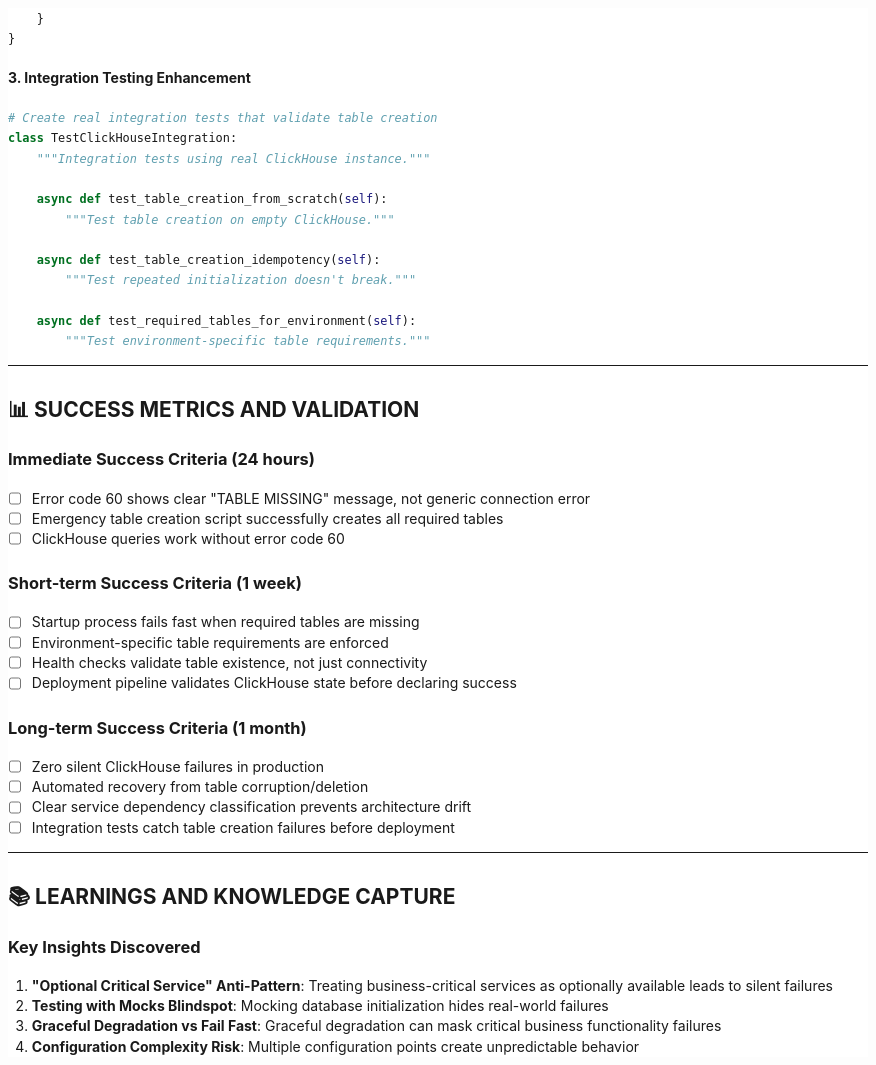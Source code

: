 ```python
    }
}
```

#### 3. **Integration Testing Enhancement**
```python
# Create real integration tests that validate table creation
class TestClickHouseIntegration:
    """Integration tests using real ClickHouse instance."""
    
    async def test_table_creation_from_scratch(self):
        """Test table creation on empty ClickHouse."""
        
    async def test_table_creation_idempotency(self):
        """Test repeated initialization doesn't break."""
        
    async def test_required_tables_for_environment(self):
        """Test environment-specific table requirements."""
```

---

## 📊 **SUCCESS METRICS AND VALIDATION**

### **Immediate Success Criteria (24 hours)**
- [ ] Error code 60 shows clear "TABLE MISSING" message, not generic connection error
- [ ] Emergency table creation script successfully creates all required tables
- [ ] ClickHouse queries work without error code 60

### **Short-term Success Criteria (1 week)**  
- [ ] Startup process fails fast when required tables are missing
- [ ] Environment-specific table requirements are enforced
- [ ] Health checks validate table existence, not just connectivity
- [ ] Deployment pipeline validates ClickHouse state before declaring success

### **Long-term Success Criteria (1 month)**
- [ ] Zero silent ClickHouse failures in production
- [ ] Automated recovery from table corruption/deletion
- [ ] Clear service dependency classification prevents architecture drift
- [ ] Integration tests catch table creation failures before deployment

---

## 📚 **LEARNINGS AND KNOWLEDGE CAPTURE**

### **Key Insights Discovered**
1. **"Optional Critical Service" Anti-Pattern**: Treating business-critical services as optionally available leads to silent failures
2. **Testing with Mocks Blindspot**: Mocking database initialization hides real-world failures
3. **Graceful Degradation vs Fail Fast**: Graceful degradation can mask critical business functionality failures
4. **Configuration Complexity Risk**: Multiple configuration points create unpredictable behavior
